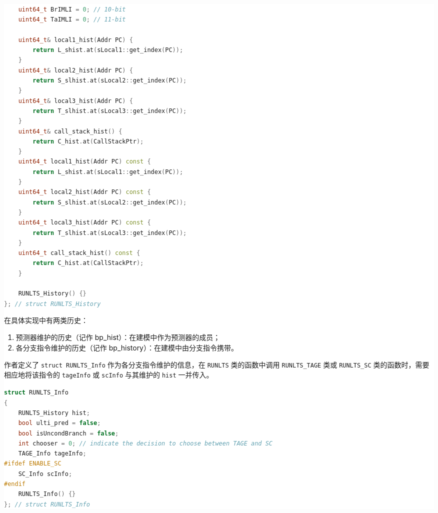 ``` cpp
    uint64_t BrIMLI = 0; // 10-bit
    uint64_t TaIMLI = 0; // 11-bit

    uint64_t& local1_hist(Addr PC) {
        return L_shist.at(sLocal1::get_index(PC));
    }
    uint64_t& local2_hist(Addr PC) {
        return S_slhist.at(sLocal2::get_index(PC));
    }
    uint64_t& local3_hist(Addr PC) {
        return T_slhist.at(sLocal3::get_index(PC));
    }
    uint64_t& call_stack_hist() {
        return C_hist.at(CallStackPtr);
    }
    uint64_t local1_hist(Addr PC) const {
        return L_shist.at(sLocal1::get_index(PC));
    }
    uint64_t local2_hist(Addr PC) const {
        return S_slhist.at(sLocal2::get_index(PC));
    }
    uint64_t local3_hist(Addr PC) const {
        return T_slhist.at(sLocal3::get_index(PC));
    }
    uint64_t call_stack_hist() const {
        return C_hist.at(CallStackPtr);
    }

    RUNLTS_History() {}
}; // struct RUNLTS_History
```

在具体实现中有两类历史：
1. 预测器维护的历史（记作 bp_hist）：在建模中作为预测器的成员；
2. 各分支指令维护的历史（记作 bp_history）：在建模中由分支指令携带。

作者定义了 `struct RUNLTS_Info` 作为各分支指令维护的信息，在 `RUNLTS` 类的函数中调用 `RUNLTS_TAGE` 类或 `RUNLTS_SC` 类的函数时，需要相应地将该指令的 `tageInfo` 或 `scInfo` 与其维护的 `hist` 一并传入。
``` cpp
struct RUNLTS_Info
{
    RUNLTS_History hist;
    bool ulti_pred = false;
    bool isUncondBranch = false;
    int chooser = 0; // indicate the decision to choose between TAGE and SC
    TAGE_Info tageInfo;
#ifdef ENABLE_SC
    SC_Info scInfo;
#endif
    RUNLTS_Info() {}
}; // struct RUNLTS_Info
```

